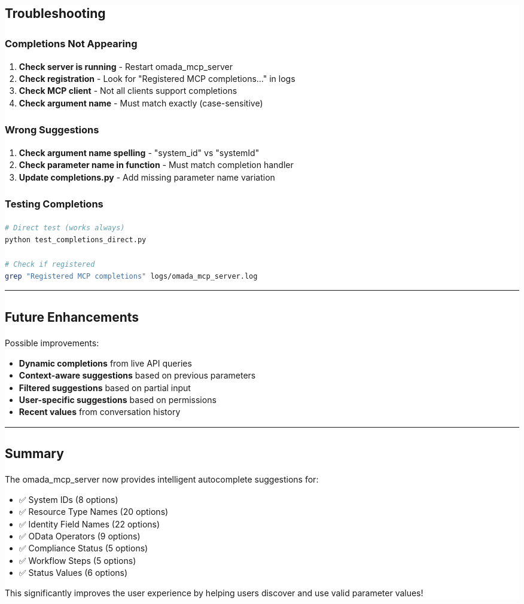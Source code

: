 
## Troubleshooting

### Completions Not Appearing

1. **Check server is running** - Restart omada_mcp_server
2. **Check registration** - Look for "Registered MCP completions..." in logs
3. **Check MCP client** - Not all clients support completions
4. **Check argument name** - Must match exactly (case-sensitive)

### Wrong Suggestions

1. **Check argument name spelling** - "system_id" vs "systemId"
2. **Check parameter name in function** - Must match completion handler
3. **Update completions.py** - Add missing parameter name variation

### Testing Completions

```bash
# Direct test (works always)
python test_completions_direct.py

# Check if registered
grep "Registered MCP completions" logs/omada_mcp_server.log
```

---

## Future Enhancements

Possible improvements:
- **Dynamic completions** from live API queries
- **Context-aware suggestions** based on previous parameters
- **Filtered suggestions** based on partial input
- **User-specific suggestions** based on permissions
- **Recent values** from conversation history

---

## Summary

The omada_mcp_server now provides intelligent autocomplete suggestions for:
- ✅ System IDs (8 options)
- ✅ Resource Type Names (20 options)
- ✅ Identity Field Names (22 options)
- ✅ OData Operators (9 options)
- ✅ Compliance Status (5 options)
- ✅ Workflow Steps (5 options)
- ✅ Status Values (6 options)

This significantly improves the user experience by helping users discover and use valid parameter values!
